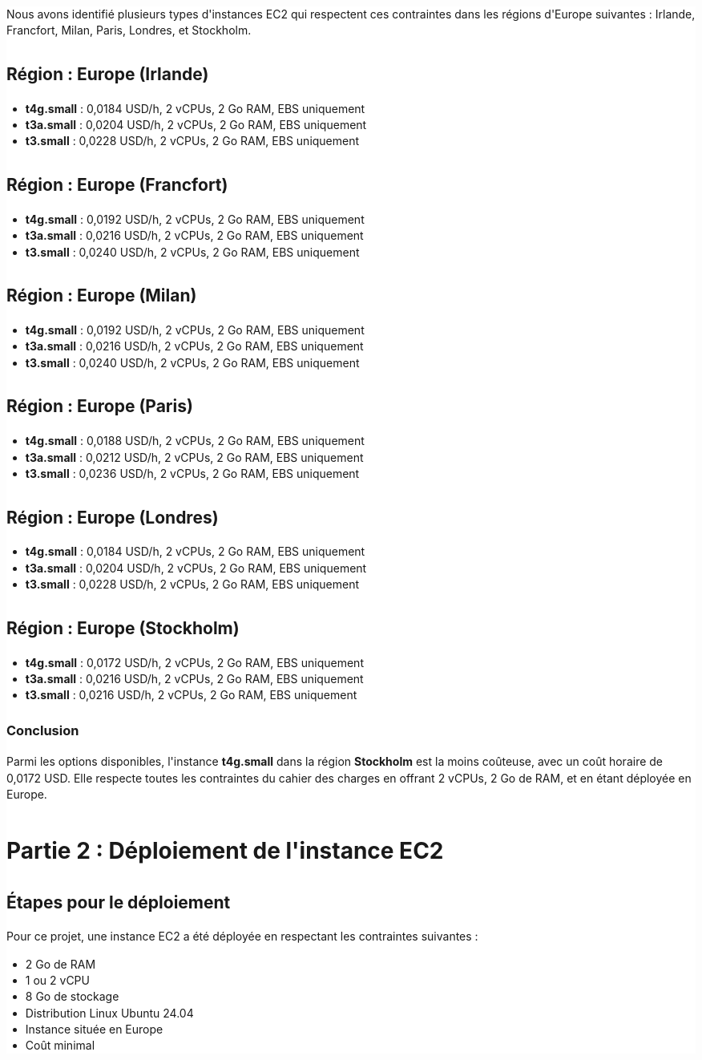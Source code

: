 Nous avons identifié plusieurs types d'instances EC2 qui respectent ces contraintes dans les régions d'Europe suivantes : Irlande, Francfort, Milan, Paris, Londres, et Stockholm.

## Région : Europe (Irlande)
- **t4g.small** : 0,0184 USD/h, 2 vCPUs, 2 Go RAM, EBS uniquement
- **t3a.small** : 0,0204 USD/h, 2 vCPUs, 2 Go RAM, EBS uniquement
- **t3.small** : 0,0228 USD/h, 2 vCPUs, 2 Go RAM, EBS uniquement

## Région : Europe (Francfort)
- **t4g.small** : 0,0192 USD/h, 2 vCPUs, 2 Go RAM, EBS uniquement
- **t3a.small** : 0,0216 USD/h, 2 vCPUs, 2 Go RAM, EBS uniquement
- **t3.small** : 0,0240 USD/h, 2 vCPUs, 2 Go RAM, EBS uniquement

## Région : Europe (Milan)
- **t4g.small** : 0,0192 USD/h, 2 vCPUs, 2 Go RAM, EBS uniquement
- **t3a.small** : 0,0216 USD/h, 2 vCPUs, 2 Go RAM, EBS uniquement
- **t3.small** : 0,0240 USD/h, 2 vCPUs, 2 Go RAM, EBS uniquement

## Région : Europe (Paris)
- **t4g.small** : 0,0188 USD/h, 2 vCPUs, 2 Go RAM, EBS uniquement
- **t3a.small** : 0,0212 USD/h, 2 vCPUs, 2 Go RAM, EBS uniquement
- **t3.small** : 0,0236 USD/h, 2 vCPUs, 2 Go RAM, EBS uniquement

## Région : Europe (Londres)
- **t4g.small** : 0,0184 USD/h, 2 vCPUs, 2 Go RAM, EBS uniquement
- **t3a.small** : 0,0204 USD/h, 2 vCPUs, 2 Go RAM, EBS uniquement
- **t3.small** : 0,0228 USD/h, 2 vCPUs, 2 Go RAM, EBS uniquement

## Région : Europe (Stockholm)
- **t4g.small** : 0,0172 USD/h, 2 vCPUs, 2 Go RAM, EBS uniquement
- **t3a.small** : 0,0216 USD/h, 2 vCPUs, 2 Go RAM, EBS uniquement
- **t3.small** : 0,0216 USD/h, 2 vCPUs, 2 Go RAM, EBS uniquement

### Conclusion
Parmi les options disponibles, l'instance **t4g.small** dans la région **Stockholm** est la moins coûteuse, avec un coût horaire de 0,0172 USD. Elle respecte toutes les contraintes du cahier des charges en offrant 2 vCPUs, 2 Go de RAM, et en étant déployée en Europe.



# Partie 2 : Déploiement de l'instance EC2

## Étapes pour le déploiement

Pour ce projet, une instance EC2 a été déployée en respectant les contraintes suivantes :
- 2 Go de RAM
- 1 ou 2 vCPU
- 8 Go de stockage
- Distribution Linux Ubuntu 24.04
- Instance située en Europe
- Coût minimal
